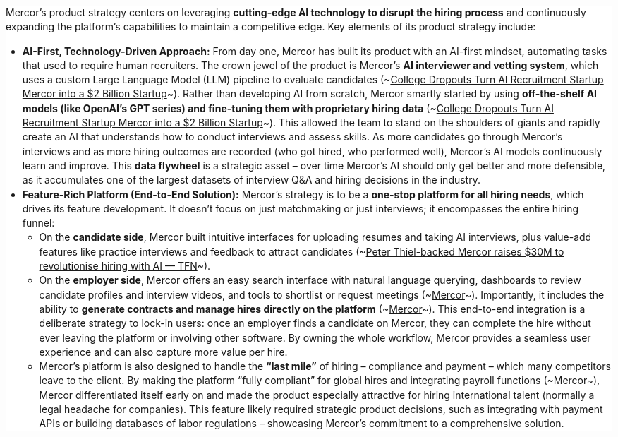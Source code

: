 Mercor’s product strategy centers on leveraging **cutting-edge AI technology to disrupt the hiring process** and continuously expanding the platform’s capabilities to maintain a competitive edge. Key elements of its product strategy include:
* **AI-First, Technology-Driven Approach:** From day one, Mercor has built its product with an AI-first mindset, automating tasks that used to require human recruiters. The crown jewel of the product is Mercor’s **AI interviewer and vetting system**, which uses a custom Large Language Model (LLM) pipeline to evaluate candidates (~[College Dropouts Turn AI Recruitment Startup Mercor into a $2 Billion Startup](https://aimresearch.co/ai-startups/college-dropouts-turn-ai-recruitment-startup-mercor-into-a-2-billion-startup#:~:text=Initially%2C%20Mercor%20had%20been%20a,seeking%20process)~). Rather than developing AI from scratch, Mercor smartly started by using **off-the-shelf AI models (like OpenAI’s GPT series) and fine-tuning them with proprietary hiring data** (~[College Dropouts Turn AI Recruitment Startup Mercor into a $2 Billion Startup](https://aimresearch.co/ai-startups/college-dropouts-turn-ai-recruitment-startup-mercor-into-a-2-billion-startup#:~:text=Initially%2C%20Mercor%20had%20been%20a,seeking%20process)~). This allowed the team to stand on the shoulders of giants and rapidly create an AI that understands how to conduct interviews and assess skills. As more candidates go through Mercor’s interviews and as more hiring outcomes are recorded (who got hired, who performed well), Mercor’s AI models continuously learn and improve. This **data flywheel** is a strategic asset – over time Mercor’s AI should only get better and more defensible, as it accumulates one of the largest datasets of interview Q&A and hiring decisions in the industry.
* **Feature-Rich Platform (End-to-End Solution):** Mercor’s strategy is to be a **one-stop platform for all hiring needs**, which drives its feature development. It doesn’t focus on just matchmaking or just interviews; it encompasses the entire hiring funnel:
  * On the **candidate side**, Mercor built intuitive interfaces for uploading resumes and taking AI interviews, plus value-add features like practice interviews and feedback to attract candidates (~[Peter Thiel-backed Mercor raises $30M to revolutionise hiring with AI — TFN](https://techfundingnews.com/peter-thiel-backed-mercor-raises-30m-to-revolutionise-hiring-with-ai/#:~:text=assess%20a%20candidate%E2%80%99s%20skill%20set,well%20in%20a%20given%20role)~).
  * On the **employer side**, Mercor offers an easy search interface with natural language querying, dashboards to review candidate profiles and interview videos, and tools to shortlist or request meetings (~[Mercor](https://mercor.com/#:~:text=Get%20startedSchedule%20demo)~). Importantly, it includes the ability to **generate contracts and manage hires directly on the platform** (~[Mercor](https://mercor.com/#:~:text=Search%20Browse%20candidates%20We%20index,Start%20hiring%20now)~). This end-to-end integration is a deliberate strategy to lock-in users: once an employer finds a candidate on Mercor, they can complete the hire without ever leaving the platform or involving other software. By owning the whole workflow, Mercor provides a seamless user experience and can also capture more value per hire.
  * Mercor’s platform is also designed to handle the **“last mile”** of hiring – compliance and payment – which many competitors leave to the client. By making the platform “fully compliant” for global hires and integrating payroll functions (~[Mercor](https://mercor.com/#:~:text=you%20to%20send%20contracts%20and,com)~), Mercor differentiated itself early on and made the product especially attractive for hiring international talent (normally a legal headache for companies). This feature likely required strategic product decisions, such as integrating with payment APIs or building databases of labor regulations – showcasing Mercor’s commitment to a comprehensive solution.